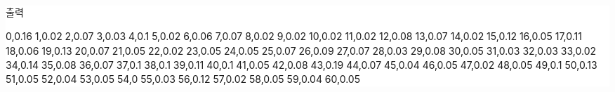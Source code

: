 출력



0,0.16
1,0.02
2,0.07
3,0.03
4,0.1
5,0.02
6,0.06
7,0.07
8,0.02
9,0.02
10,0.02
11,0.02
12,0.08
13,0.07
14,0.02
15,0.12
16,0.05
17,0.11
18,0.06
19,0.13
20,0.07
21,0.05
22,0.02
23,0.05
24,0.05
25,0.07
26,0.09
27,0.07
28,0.03
29,0.08
30,0.05
31,0.03
32,0.03
33,0.02
34,0.14
35,0.08
36,0.07
37,0.1
38,0.1
39,0.11
40,0.1
41,0.05
42,0.08
43,0.19
44,0.07
45,0.04
46,0.05
47,0.02
48,0.05
49,0.1
50,0.13
51,0.05
52,0.04
53,0.05
54,0
55,0.03
56,0.12
57,0.02
58,0.05
59,0.04
60,0.05
